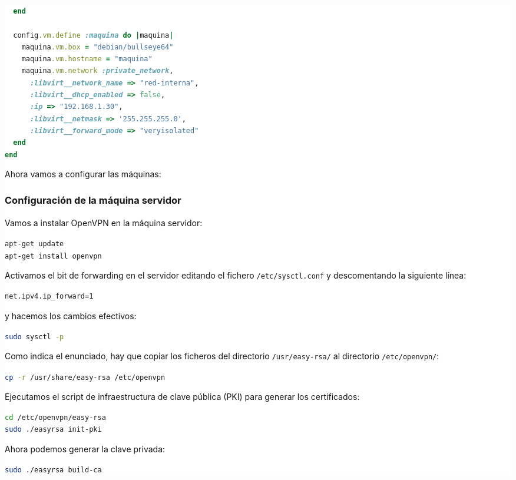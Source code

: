 ```ruby
  end

  config.vm.define :maquina do |maquina|
    maquina.vm.box = "debian/bullseye64"
    maquina.vm.hostname = "maquina"
    maquina.vm.network :private_network,
      :libvirt__network_name => "red-interna",
      :libvirt__dhcp_enabled => false,
      :ip => "192.168.1.30",
      :libvirt__netmask => '255.255.255.0',
      :libvirt__forward_mode => "veryisolated"
  end
end
```

Ahora vamos a configurar las máquinas:

### Configuración de la máquina servidor

Vamos a instalar OpenVPN en la máquina servidor:

```bash
apt-get update
apt-get install openvpn
```

Activamos el bit de forwarding en el servidor editando el fichero `/etc/sysctl.conf` y descomentando la siguiente línea:

```bash
net.ipv4.ip_forward=1
```

y hacemos los cambios efectivos:

```bash
sudo sysctl -p
```

Como indica el enunciado, hay que copiar los ficheros del directorio `/usr/easy-rsa/` al directorio `/etc/openvpn/`:

```bash
cp -r /usr/share/easy-rsa /etc/openvpn
```

Ejecutamos el script de infraestructura de clave pública (PKI) para generar los certificados:

```bash
cd /etc/openvpn/easy-rsa
sudo ./easyrsa init-pki
```

Ahora podemos generar la clave privada:

```bash
sudo ./easyrsa build-ca
```

